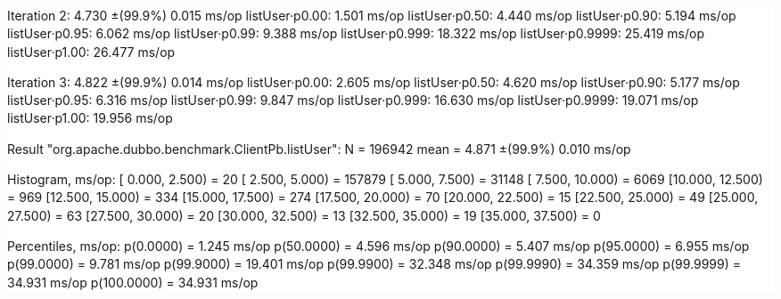 Iteration   2: 4.730 ±(99.9%) 0.015 ms/op
                 listUser·p0.00:   1.501 ms/op
                 listUser·p0.50:   4.440 ms/op
                 listUser·p0.90:   5.194 ms/op
                 listUser·p0.95:   6.062 ms/op
                 listUser·p0.99:   9.388 ms/op
                 listUser·p0.999:  18.322 ms/op
                 listUser·p0.9999: 25.419 ms/op
                 listUser·p1.00:   26.477 ms/op

Iteration   3: 4.822 ±(99.9%) 0.014 ms/op
                 listUser·p0.00:   2.605 ms/op
                 listUser·p0.50:   4.620 ms/op
                 listUser·p0.90:   5.177 ms/op
                 listUser·p0.95:   6.316 ms/op
                 listUser·p0.99:   9.847 ms/op
                 listUser·p0.999:  16.630 ms/op
                 listUser·p0.9999: 19.071 ms/op
                 listUser·p1.00:   19.956 ms/op



Result "org.apache.dubbo.benchmark.ClientPb.listUser":
  N = 196942
  mean =      4.871 ±(99.9%) 0.010 ms/op

  Histogram, ms/op:
    [ 0.000,  2.500) = 20 
    [ 2.500,  5.000) = 157879 
    [ 5.000,  7.500) = 31148 
    [ 7.500, 10.000) = 6069 
    [10.000, 12.500) = 969 
    [12.500, 15.000) = 334 
    [15.000, 17.500) = 274 
    [17.500, 20.000) = 70 
    [20.000, 22.500) = 15 
    [22.500, 25.000) = 49 
    [25.000, 27.500) = 63 
    [27.500, 30.000) = 20 
    [30.000, 32.500) = 13 
    [32.500, 35.000) = 19 
    [35.000, 37.500) = 0 

  Percentiles, ms/op:
      p(0.0000) =      1.245 ms/op
     p(50.0000) =      4.596 ms/op
     p(90.0000) =      5.407 ms/op
     p(95.0000) =      6.955 ms/op
     p(99.0000) =      9.781 ms/op
     p(99.9000) =     19.401 ms/op
     p(99.9900) =     32.348 ms/op
     p(99.9990) =     34.359 ms/op
     p(99.9999) =     34.931 ms/op
    p(100.0000) =     34.931 ms/op

